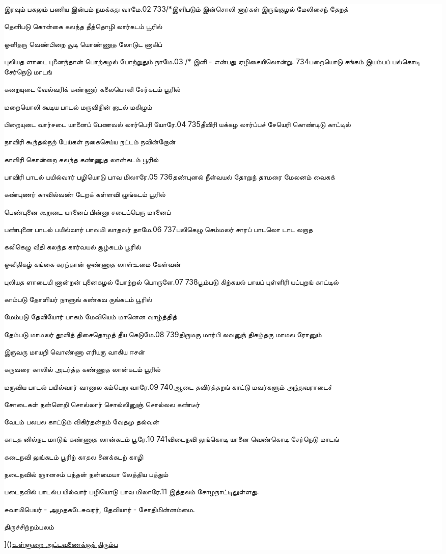 இரவும் பகலும் பணிய இன்பம் நமக்கது வாமே.02  733/*இளிபடும் இன்சொலி னார்கள் இருங்குழல் மேலிசைந் தேறத்  

தெளிபடு கொள்கை கலந்த தீத்தொழி லார்கடம் பூரில்  

ஒளிதரு வெண்பிறை சூடி யொண்ணுத லோடுட னாகிப்  

புலியத ளாடை புனைந்தான் பொற்கழல் போற்றுதும் நாமே.03  /* இளி - என்பது ஏழிசையிலொன்று.  734பறையொடு சங்கம் இயம்பப் பல்கொடி சேர்நெடு மாடங்  

கறையுடை வேல்வரிக் கண்ணார் கலையொலி சேர்கடம் பூரில்  

மறையொலி கூடிய பாடல் மருவிநின் றாடல் மகிழும்  

பிறையுடை வார்சடை யானைப் பேணவல் லார்பெரி யோரே.04  735தீவிரி யக்கழ லார்ப்பச் சேயெரி கொண்டிடு காட்டில்  

நாவிரி கூந்தல்நற் பேய்கள் நகைசெய்ய நட்டம் நவின்றோன்  

காவிரி கொன்றை கலந்த கண்ணுத லான்கடம் பூரில்  

பாவிரி பாடல் பயில்வார் பழியொடு பாவ மிலாரே.05  736தண்புனல் நீள்வயல் தோறுந் தாமரை மேலனம் வைகக்  

கண்புணர் காவில்வண் டேறக் கள்ளவி ழுங்கடம் பூரில்  

பெண்புனை கூறுடை யானைப் பின்னு சடைப்பெரு மானைப்  

பண்புனை பாடல் பயில்வார் பாவமி லாதவர் தாமே.06  737பலிகெழு செம்மலர் சாரப் பாடலொ டாட லறாத  

கலிகெழு வீதி கலந்த கார்வயல் சூழ்கடம் பூரில்  

ஒலிதிகழ் கங்கை கரந்தான் ஒண்ணுத லாள்உமை கேள்வன்  

புலியத ளாடையி னான்றன் புனைகழல் போற்றல் பொருளே.07  738பூம்படு கிற்கயல் பாயப் புள்ளிரி யப்புறங் காட்டில்  

காம்படு தோளியர் நாளுங் கண்கவ ருங்கடம் பூரில்  

மேம்படு தேவியோர் பாகம் மேவியெம் மானென வாழ்த்தித்  

தேம்படு மாமலர் தூவித் திசைதொழத் தீய கெடுமே.08  739திருமரு மார்பி லவனுந் திகழ்தரு மாமல ரோனும்  

இருவரு மாயறி வொண்ணா எரியுரு வாகிய ஈசன்  

கருவரை காலில் அடர்த்த கண்ணுத லான்கடம் பூரில்  

மருவிய பாடல் பயில்வார் வானுல கம்பெறு வாரே.09  740ஆடை தவிர்த்தறங் காட்டு மவர்களும் அந்துவராடைச்  

சோடைகள் நன்னெறி சொல்லார் சொல்லினுஞ் சொல்லல கண்டீர்  

வேடம் பலபல காட்டும் விகிர்தன்நம் வேதமு தல்வன்  

காடத னில்நட மாடுங் கண்ணுத லான்கடம் பூரே.10  741விடைநவி லுங்கொடி யானை வெண்கொடி சேர்நெடு மாடங்  

கடைநவி லுங்கடம் பூரிற் காதல னைக்கடற் காழி  

நடைநவில் ஞானசம் பந்தன் நன்மையா லேத்திய பத்தும்  

படைநவில் பாடல்ப யில்வார் பழியொடு பாவ மிலாரே.11 இத்தலம் சோழநாட்டிலுள்ளது.  

சுவாமிபெயர் - அமுதகடேசுவரர், தேவியார் - சோதிமின்னம்மை.  

திருச்சிற்றம்பலம்  

]()[உள்ளுறை அட்டவணைக்குத் திரும்ப](https://www.projectmadurai.org/pm_etexts/utf8/pmuni0162.html#hd2068)  
